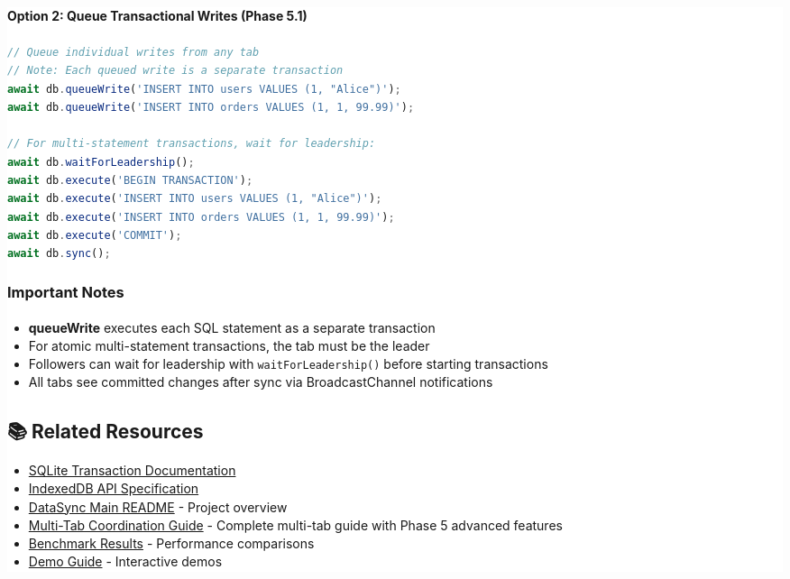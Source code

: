 #### Option 2: Queue Transactional Writes (Phase 5.1)
```javascript
// Queue individual writes from any tab
// Note: Each queued write is a separate transaction
await db.queueWrite('INSERT INTO users VALUES (1, "Alice")');
await db.queueWrite('INSERT INTO orders VALUES (1, 1, 99.99)');

// For multi-statement transactions, wait for leadership:
await db.waitForLeadership();
await db.execute('BEGIN TRANSACTION');
await db.execute('INSERT INTO users VALUES (1, "Alice")');
await db.execute('INSERT INTO orders VALUES (1, 1, 99.99)');
await db.execute('COMMIT');
await db.sync();
```

### Important Notes
- **queueWrite** executes each SQL statement as a separate transaction
- For atomic multi-statement transactions, the tab must be the leader
- Followers can wait for leadership with `waitForLeadership()` before starting transactions
- All tabs see committed changes after sync via BroadcastChannel notifications

## 📚 Related Resources

- [SQLite Transaction Documentation](https://www.sqlite.org/lang_transaction.html)
- [IndexedDB API Specification](https://www.w3.org/TR/IndexedDB/)
- [DataSync Main README](../README.md) - Project overview
- [Multi-Tab Coordination Guide](MULTI_TAB_GUIDE.md) - Complete multi-tab guide with Phase 5 advanced features
- [Benchmark Results](BENCHMARK.md) - Performance comparisons
- [Demo Guide](../examples/DEMO_GUIDE.md) - Interactive demos